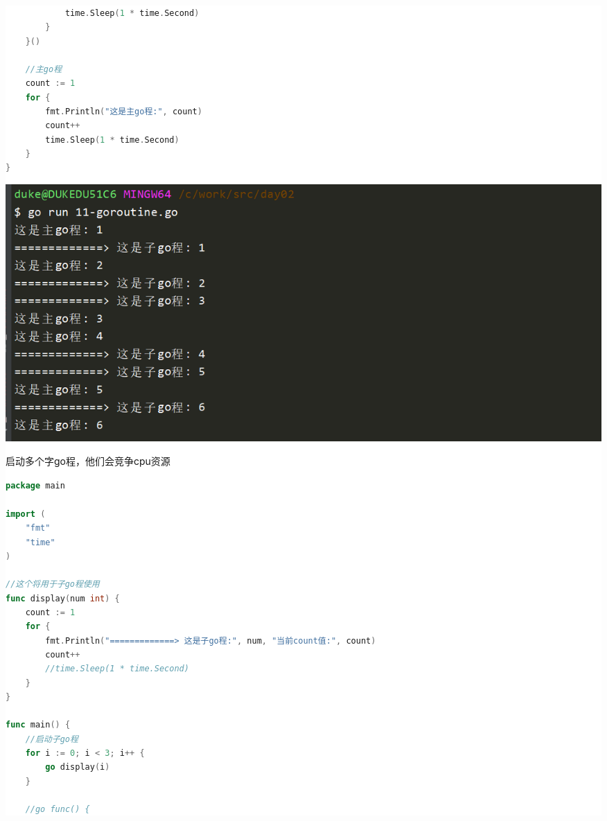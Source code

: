```go
			time.Sleep(1 * time.Second)
		}
	}()

	//主go程
	count := 1
	for {
		fmt.Println("这是主go程:", count)
		count++
		time.Sleep(1 * time.Second)
	}
}

```

![1586072019208](assets/1586072019208.png)



启动多个字go程，他们会竞争cpu资源

```go
package main

import (
	"fmt"
	"time"
)

//这个将用于子go程使用
func display(num int) {
	count := 1
	for {
		fmt.Println("=============> 这是子go程:", num, "当前count值:", count)
		count++
		//time.Sleep(1 * time.Second)
	}
}

func main() {
	//启动子go程
	for i := 0; i < 3; i++ {
		go display(i)
	}

	//go func() {
```